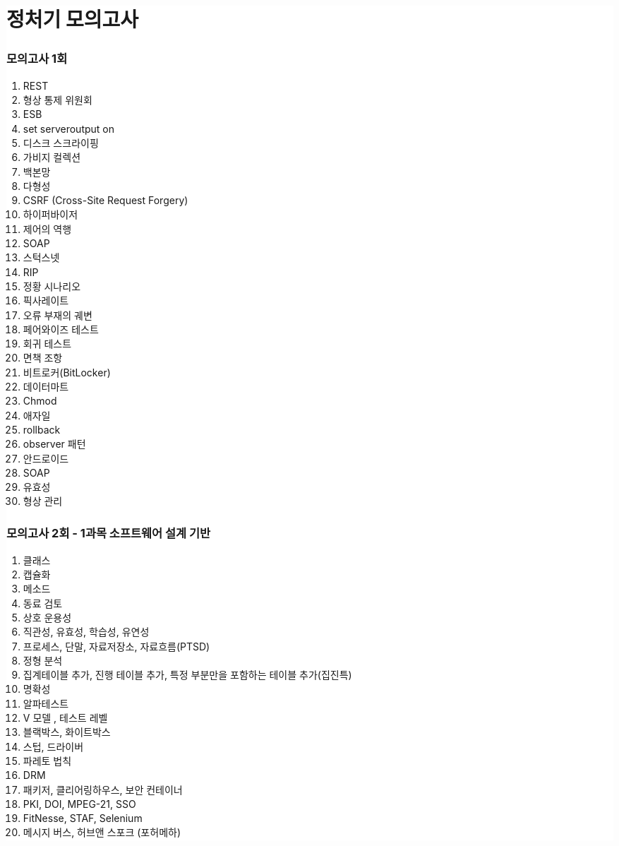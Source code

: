 # 정처기 모의고사

### 모의고사 1회

1. REST
2. 형상 통제 위원회
3. ESB
4. set serveroutput on
5. 디스크 스크라이핑
6. 가비지 컬렉션
7. 백본망
8. 다형성
9. CSRF (Cross-Site Request Forgery)
10. 하이퍼바이저
11. 제어의 역행
12. SOAP
13. 스턱스넷
14. RIP
15. 정황 시나리오
16. 픽사레이트
17. 오류 부재의 궤변
18. 페어와이즈 테스트
19. 회귀 테스트
20. 면책 조항
21. 비트로커(BitLocker)
22. 데이터마트
23. Chmod
24. 애자일
25. rollback
26. observer 패턴
27. 안드로이드
28. SOAP
29. 유효성
30. 형상 관리



### 모의고사 2회 - 1과목 소프트웨어 설계 기반

1. 클래스
2. 캡슐화
3. 메소드
4. 동료 검토
5. 상호 운용성
6. 직관성, 유효성, 학습성, 유연성
7. 프로세스, 단말, 자료저장소, 자료흐름(PTSD)
8. 정형 분석
9. 집계테이블 추가, 진행 테이블 추가, 특정 부분만을 포함하는 테이블 추가(집진특)
10. 명확성
11. 알파테스트
12. V 모델 , 테스트 레벨
13. 블랙박스, 화이트박스
14. 스텁, 드라이버
15. 파레토 법칙
16. DRM
17. 패키저, 클리어링하우스, 보안 컨테이너
18. PKI, DOI, MPEG-21, SSO
19. FitNesse, STAF, Selenium
20. 메시지 버스, 허브앤 스포크 (포허메하)
